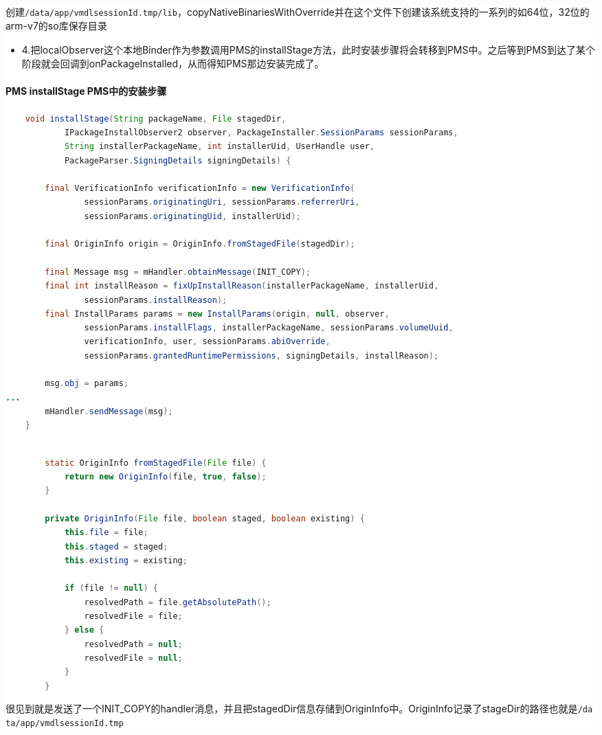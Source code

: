 创建`/data/app/vmdlsessionId.tmp/lib`，copyNativeBinariesWithOverride并在这个文件下创建该系统支持的一系列的如64位，32位的arm-v7的so库保存目录

- 4.把localObserver这个本地Binder作为参数调用PMS的installStage方法，此时安装步骤将会转移到PMS中。之后等到PMS到达了某个阶段就会回调到onPackageInstalled，从而得知PMS那边安装完成了。


#### PMS installStage PMS中的安装步骤
```java
    void installStage(String packageName, File stagedDir,
            IPackageInstallObserver2 observer, PackageInstaller.SessionParams sessionParams,
            String installerPackageName, int installerUid, UserHandle user,
            PackageParser.SigningDetails signingDetails) {

        final VerificationInfo verificationInfo = new VerificationInfo(
                sessionParams.originatingUri, sessionParams.referrerUri,
                sessionParams.originatingUid, installerUid);

        final OriginInfo origin = OriginInfo.fromStagedFile(stagedDir);

        final Message msg = mHandler.obtainMessage(INIT_COPY);
        final int installReason = fixUpInstallReason(installerPackageName, installerUid,
                sessionParams.installReason);
        final InstallParams params = new InstallParams(origin, null, observer,
                sessionParams.installFlags, installerPackageName, sessionParams.volumeUuid,
                verificationInfo, user, sessionParams.abiOverride,
                sessionParams.grantedRuntimePermissions, signingDetails, installReason);
        
        msg.obj = params;
...
        mHandler.sendMessage(msg);
    }


```

```java

        static OriginInfo fromStagedFile(File file) {
            return new OriginInfo(file, true, false);
        }

        private OriginInfo(File file, boolean staged, boolean existing) {
            this.file = file;
            this.staged = staged;
            this.existing = existing;

            if (file != null) {
                resolvedPath = file.getAbsolutePath();
                resolvedFile = file;
            } else {
                resolvedPath = null;
                resolvedFile = null;
            }
        }
```
很见到就是发送了一个INIT_COPY的handler消息，并且把stagedDir信息存储到OriginInfo中。OriginInfo记录了stageDir的路径也就是`/data/app/vmdlsessionId.tmp`
